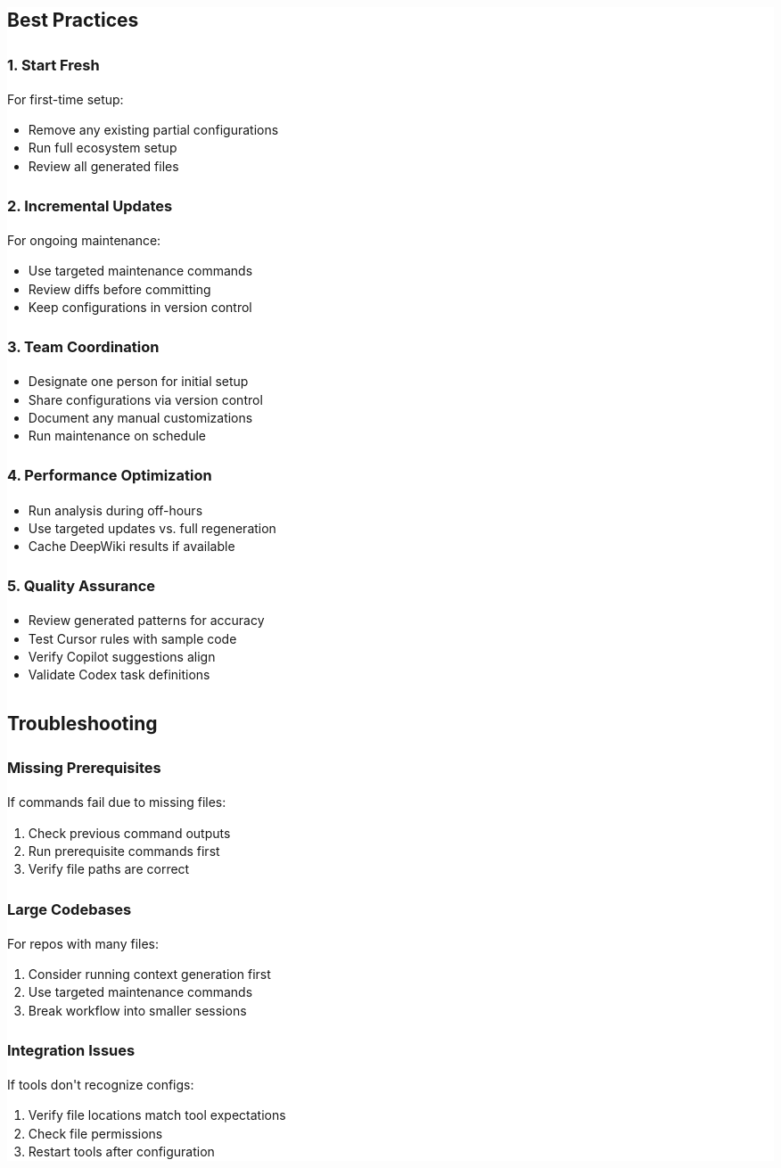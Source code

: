 ## Best Practices

### 1. **Start Fresh**
For first-time setup:
- Remove any existing partial configurations
- Run full ecosystem setup
- Review all generated files

### 2. **Incremental Updates**
For ongoing maintenance:
- Use targeted maintenance commands
- Review diffs before committing
- Keep configurations in version control

### 3. **Team Coordination**
- Designate one person for initial setup
- Share configurations via version control
- Document any manual customizations
- Run maintenance on schedule

### 4. **Performance Optimization**
- Run analysis during off-hours
- Use targeted updates vs. full regeneration
- Cache DeepWiki results if available

### 5. **Quality Assurance**
- Review generated patterns for accuracy
- Test Cursor rules with sample code
- Verify Copilot suggestions align
- Validate Codex task definitions

## Troubleshooting

### Missing Prerequisites
If commands fail due to missing files:
1. Check previous command outputs
2. Run prerequisite commands first
3. Verify file paths are correct

### Large Codebases
For repos with many files:
1. Consider running context generation first
2. Use targeted maintenance commands
3. Break workflow into smaller sessions

### Integration Issues
If tools don't recognize configs:
1. Verify file locations match tool expectations
2. Check file permissions
3. Restart tools after configuration
